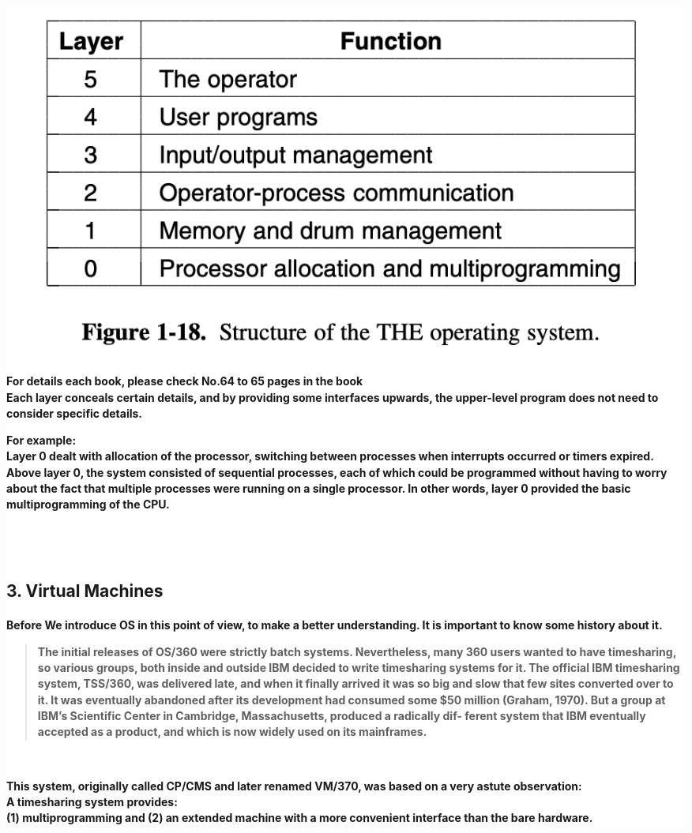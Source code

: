 ![layered](Sources/layered.png)
<br>

**For details each book, please check No.64 to 65 pages in the book**<br>
**Each layer conceals certain details, and by providing some interfaces upwards, the upper-level program does not need to consider specific details.**<br>

**For example:<br>**
**Layer 0 dealt with allocation of the processor, switching between processes when interrupts occurred or timers expired.<br>Above layer 0, the system consisted of sequential processes, each of which could be programmed without having to worry about the fact that multiple processes were running on a single processor. In other words, layer 0 provided the basic multiprogramming of the CPU.**

<br><br>


## 3. Virtual Machines
**Before We introduce OS in this point of view, to make a better understanding.  It is important to know some history about it.<br>**

> **The initial releases of OS/360 were strictly batch systems. Nevertheless, many 360 users wanted to have timesharing, so various groups, both inside and outside IBM decided to write timesharing systems for it. The official IBM timesharing system, TSS/360, was delivered late, and when it finally arrived it was so big and slow that few sites converted over to it. It was eventually abandoned after its development had consumed some $50 million (Graham, 1970). But a group at IBM’s Scientific Center in Cambridge, Massachusetts, produced a radically dif- ferent system that IBM eventually accepted as a product, and which is now widely used on its mainframes.**

<br>

**This system, originally called CP/CMS and later renamed VM/370, was based on a very astute observation:<br>A timesharing system provides:<br>(1) multiprogramming and (2) an extended machine with a more convenient interface than the bare hardware.**<br>
